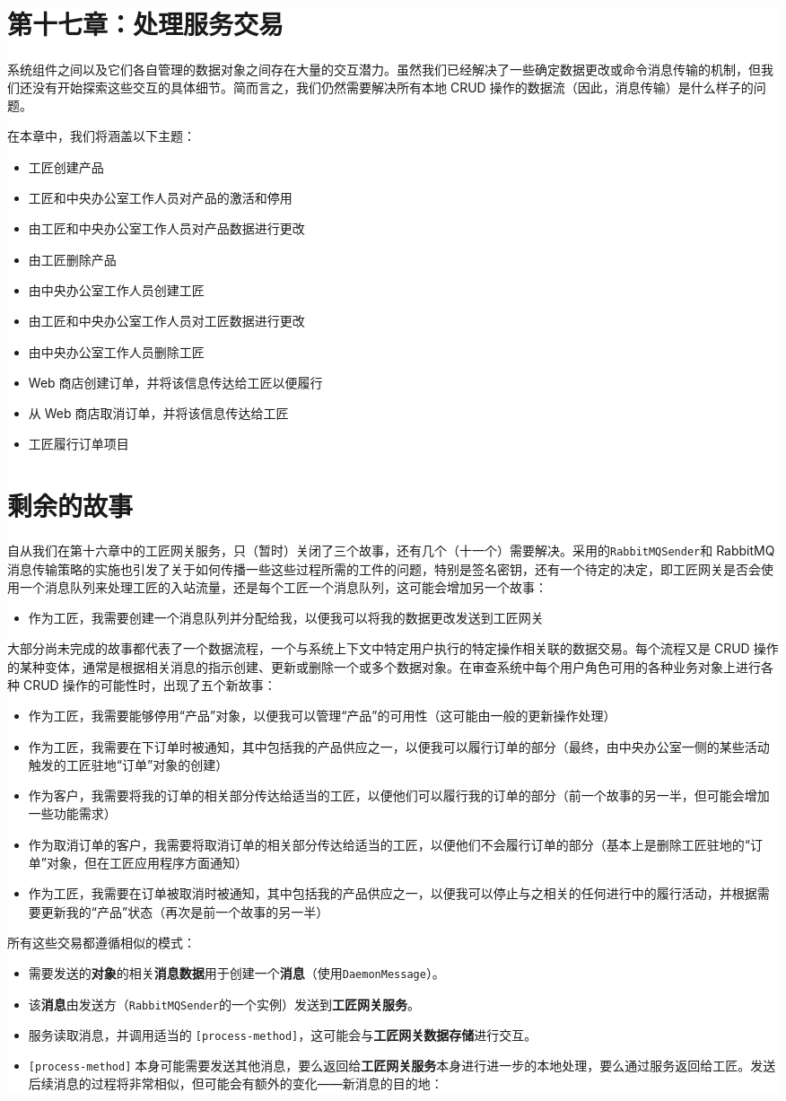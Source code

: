 # 第十七章：处理服务交易

系统组件之间以及它们各自管理的数据对象之间存在大量的交互潜力。虽然我们已经解决了一些确定数据更改或命令消息传输的机制，但我们还没有开始探索这些交互的具体细节。简而言之，我们仍然需要解决所有本地 CRUD 操作的数据流（因此，消息传输）是什么样子的问题。

在本章中，我们将涵盖以下主题：

+   工匠创建产品

+   工匠和中央办公室工作人员对产品的激活和停用

+   由工匠和中央办公室工作人员对产品数据进行更改

+   由工匠删除产品

+   由中央办公室工作人员创建工匠

+   由工匠和中央办公室工作人员对工匠数据进行更改

+   由中央办公室工作人员删除工匠

+   Web 商店创建订单，并将该信息传达给工匠以便履行

+   从 Web 商店取消订单，并将该信息传达给工匠

+   工匠履行订单项目

# 剩余的故事

自从我们在第十六章中的工匠网关服务，只（暂时）关闭了三个故事，还有几个（十一个）需要解决。采用的`RabbitMQSender`和 RabbitMQ 消息传输策略的实施也引发了关于如何传播一些这些过程所需的工件的问题，特别是签名密钥，还有一个待定的决定，即工匠网关是否会使用一个消息队列来处理工匠的入站流量，还是每个工匠一个消息队列，这可能会增加另一个故事：

+   作为工匠，我需要创建一个消息队列并分配给我，以便我可以将我的数据更改发送到工匠网关

大部分尚未完成的故事都代表了一个数据流程，一个与系统上下文中特定用户执行的特定操作相关联的数据交易。每个流程又是 CRUD 操作的某种变体，通常是根据相关消息的指示创建、更新或删除一个或多个数据对象。在审查系统中每个用户角色可用的各种业务对象上进行各种 CRUD 操作的可能性时，出现了五个新故事：

+   作为工匠，我需要能够停用“产品”对象，以便我可以管理“产品”的可用性（这可能由一般的更新操作处理）

+   作为工匠，我需要在下订单时被通知，其中包括我的产品供应之一，以便我可以履行订单的部分（最终，由中央办公室一侧的某些活动触发的工匠驻地“订单”对象的创建）

+   作为客户，我需要将我的订单的相关部分传达给适当的工匠，以便他们可以履行我的订单的部分（前一个故事的另一半，但可能会增加一些功能需求）

+   作为取消订单的客户，我需要将取消订单的相关部分传达给适当的工匠，以便他们不会履行订单的部分（基本上是删除工匠驻地的“订单”对象，但在工匠应用程序方面通知）

+   作为工匠，我需要在订单被取消时被通知，其中包括我的产品供应之一，以便我可以停止与之相关的任何进行中的履行活动，并根据需要更新我的“产品”状态（再次是前一个故事的另一半）

所有这些交易都遵循相似的模式：

+   需要发送的**对象**的相关**消息数据**用于创建一个**消息**（使用`DaemonMessage`）。

+   该**消息**由发送方（`RabbitMQSender`的一个实例）发送到**工匠网关服务**。

+   服务读取消息，并调用适当的 `[process-method]`，这可能会与**工匠网关数据存储**进行交互。

+   `[process-method]` 本身可能需要发送其他消息，要么返回给**工匠网关服务**本身进行进一步的本地处理，要么通过服务返回给工匠。发送后续消息的过程将非常相似，但可能会有额外的变化——新消息的目的地：
